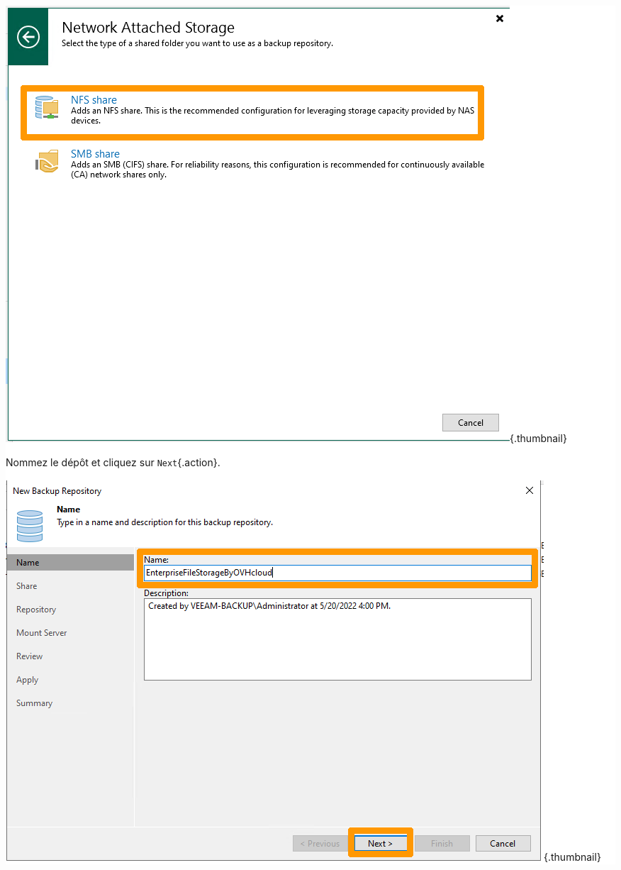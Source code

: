 ![Add Enterprise File Storage repository 03](images/05-add-enterprise-file-storage-repository03.png){.thumbnail}

Nommez le dépôt et cliquez sur `Next`{.action}.

![Add Enterprise File Storage repository 04](images/05-add-enterprise-file-storage-repository04.png){.thumbnail}
